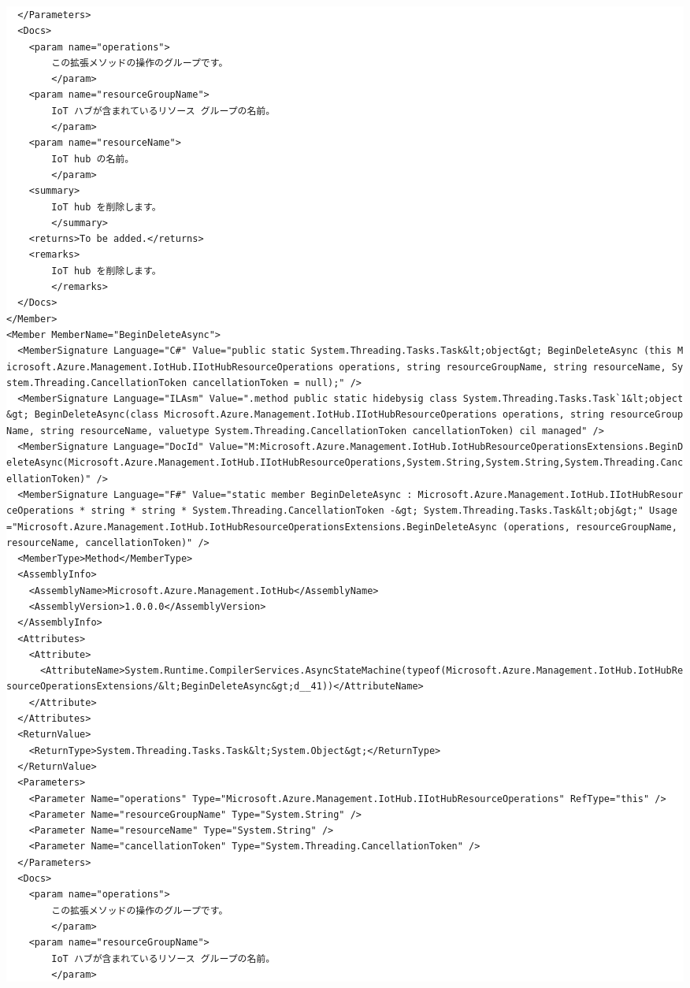       </Parameters>
      <Docs>
        <param name="operations">
            この拡張メソッドの操作のグループです。
            </param>
        <param name="resourceGroupName">
            IoT ハブが含まれているリソース グループの名前。
            </param>
        <param name="resourceName">
            IoT hub の名前。
            </param>
        <summary>
            IoT hub を削除します。
            </summary>
        <returns>To be added.</returns>
        <remarks>
            IoT hub を削除します。
            </remarks>
      </Docs>
    </Member>
    <Member MemberName="BeginDeleteAsync">
      <MemberSignature Language="C#" Value="public static System.Threading.Tasks.Task&lt;object&gt; BeginDeleteAsync (this Microsoft.Azure.Management.IotHub.IIotHubResourceOperations operations, string resourceGroupName, string resourceName, System.Threading.CancellationToken cancellationToken = null);" />
      <MemberSignature Language="ILAsm" Value=".method public static hidebysig class System.Threading.Tasks.Task`1&lt;object&gt; BeginDeleteAsync(class Microsoft.Azure.Management.IotHub.IIotHubResourceOperations operations, string resourceGroupName, string resourceName, valuetype System.Threading.CancellationToken cancellationToken) cil managed" />
      <MemberSignature Language="DocId" Value="M:Microsoft.Azure.Management.IotHub.IotHubResourceOperationsExtensions.BeginDeleteAsync(Microsoft.Azure.Management.IotHub.IIotHubResourceOperations,System.String,System.String,System.Threading.CancellationToken)" />
      <MemberSignature Language="F#" Value="static member BeginDeleteAsync : Microsoft.Azure.Management.IotHub.IIotHubResourceOperations * string * string * System.Threading.CancellationToken -&gt; System.Threading.Tasks.Task&lt;obj&gt;" Usage="Microsoft.Azure.Management.IotHub.IotHubResourceOperationsExtensions.BeginDeleteAsync (operations, resourceGroupName, resourceName, cancellationToken)" />
      <MemberType>Method</MemberType>
      <AssemblyInfo>
        <AssemblyName>Microsoft.Azure.Management.IotHub</AssemblyName>
        <AssemblyVersion>1.0.0.0</AssemblyVersion>
      </AssemblyInfo>
      <Attributes>
        <Attribute>
          <AttributeName>System.Runtime.CompilerServices.AsyncStateMachine(typeof(Microsoft.Azure.Management.IotHub.IotHubResourceOperationsExtensions/&lt;BeginDeleteAsync&gt;d__41))</AttributeName>
        </Attribute>
      </Attributes>
      <ReturnValue>
        <ReturnType>System.Threading.Tasks.Task&lt;System.Object&gt;</ReturnType>
      </ReturnValue>
      <Parameters>
        <Parameter Name="operations" Type="Microsoft.Azure.Management.IotHub.IIotHubResourceOperations" RefType="this" />
        <Parameter Name="resourceGroupName" Type="System.String" />
        <Parameter Name="resourceName" Type="System.String" />
        <Parameter Name="cancellationToken" Type="System.Threading.CancellationToken" />
      </Parameters>
      <Docs>
        <param name="operations">
            この拡張メソッドの操作のグループです。
            </param>
        <param name="resourceGroupName">
            IoT ハブが含まれているリソース グループの名前。
            </param>